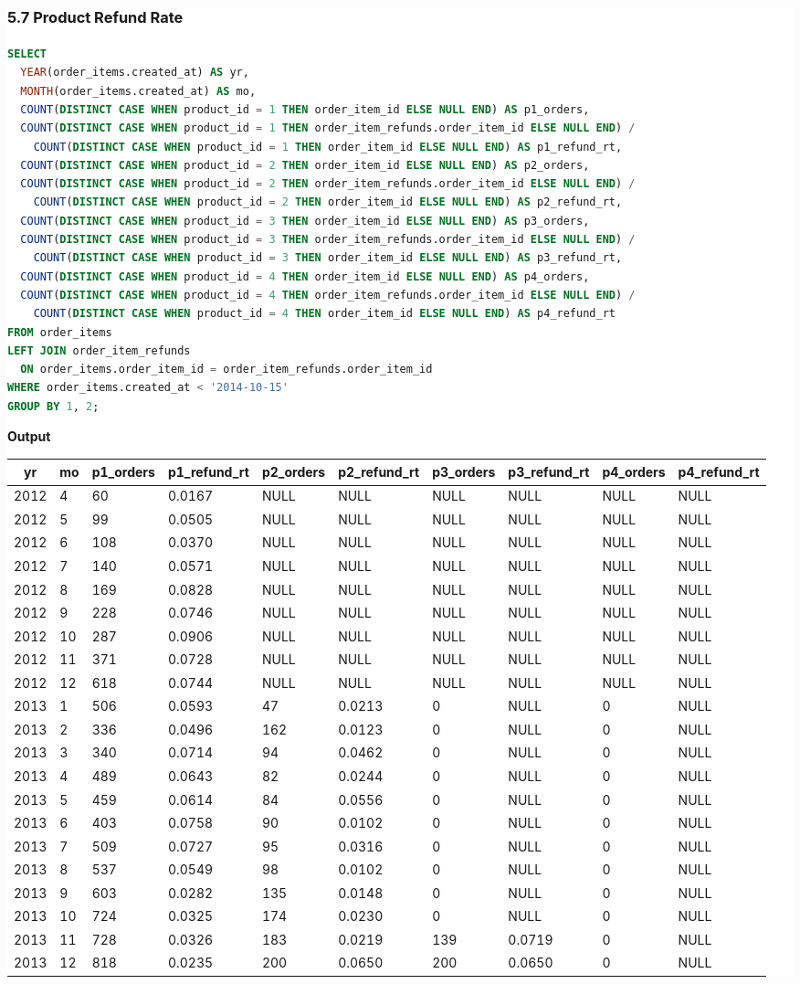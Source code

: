 ### 5.7 Product Refund Rate

```sql
SELECT
  YEAR(order_items.created_at) AS yr,
  MONTH(order_items.created_at) AS mo,
  COUNT(DISTINCT CASE WHEN product_id = 1 THEN order_item_id ELSE NULL END) AS p1_orders,
  COUNT(DISTINCT CASE WHEN product_id = 1 THEN order_item_refunds.order_item_id ELSE NULL END) / 
    COUNT(DISTINCT CASE WHEN product_id = 1 THEN order_item_id ELSE NULL END) AS p1_refund_rt,
  COUNT(DISTINCT CASE WHEN product_id = 2 THEN order_item_id ELSE NULL END) AS p2_orders,
  COUNT(DISTINCT CASE WHEN product_id = 2 THEN order_item_refunds.order_item_id ELSE NULL END) / 
    COUNT(DISTINCT CASE WHEN product_id = 2 THEN order_item_id ELSE NULL END) AS p2_refund_rt,
  COUNT(DISTINCT CASE WHEN product_id = 3 THEN order_item_id ELSE NULL END) AS p3_orders,
  COUNT(DISTINCT CASE WHEN product_id = 3 THEN order_item_refunds.order_item_id ELSE NULL END) / 
    COUNT(DISTINCT CASE WHEN product_id = 3 THEN order_item_id ELSE NULL END) AS p3_refund_rt,
  COUNT(DISTINCT CASE WHEN product_id = 4 THEN order_item_id ELSE NULL END) AS p4_orders,
  COUNT(DISTINCT CASE WHEN product_id = 4 THEN order_item_refunds.order_item_id ELSE NULL END) / 
    COUNT(DISTINCT CASE WHEN product_id = 4 THEN order_item_id ELSE NULL END) AS p4_refund_rt
FROM order_items
LEFT JOIN order_item_refunds
  ON order_items.order_item_id = order_item_refunds.order_item_id
WHERE order_items.created_at < '2014-10-15'
GROUP BY 1, 2;
```

**Output**

| yr   | mo | p1_orders | p1_refund_rt | p2_orders | p2_refund_rt | p3_orders | p3_refund_rt | p4_orders | p4_refund_rt |
|-----|----|-----------|--------------|-----------|--------------|-----------|--------------|-----------|--------------|
| 2012 | 4 | 60        | 0.0167       | NULL      | NULL         | NULL      | NULL         | NULL      | NULL         |
| 2012 | 5 | 99        | 0.0505       | NULL      | NULL         | NULL      | NULL         | NULL      | NULL         |
| 2012 | 6 | 108       | 0.0370       | NULL      | NULL         | NULL      | NULL         | NULL      | NULL         |
| 2012 | 7 | 140       | 0.0571       | NULL      | NULL         | NULL      | NULL         | NULL      | NULL         |
| 2012 | 8 | 169       | 0.0828       | NULL      | NULL         | NULL      | NULL         | NULL      | NULL         |
| 2012 | 9 | 228       | 0.0746       | NULL      | NULL         | NULL      | NULL         | NULL      | NULL         |
| 2012 | 10| 287       | 0.0906       | NULL      | NULL         | NULL      | NULL         | NULL      | NULL         |
| 2012 | 11| 371       | 0.0728       | NULL      | NULL         | NULL      | NULL         | NULL      | NULL         |
| 2012 | 12| 618       | 0.0744       | NULL      | NULL         | NULL      | NULL         | NULL      | NULL         |
| 2013 | 1 | 506       | 0.0593       | 47        | 0.0213       | 0         | NULL         | 0         | NULL         |
| 2013 | 2 | 336       | 0.0496       | 162       | 0.0123       | 0         | NULL         | 0         | NULL         |
| 2013 | 3 | 340       | 0.0714       | 94        | 0.0462       | 0         | NULL         | 0         | NULL         |
| 2013 | 4 | 489       | 0.0643       | 82        | 0.0244       | 0         | NULL         | 0         | NULL         |
| 2013 | 5 | 459       | 0.0614       | 84        | 0.0556       | 0         | NULL         | 0         | NULL         |
| 2013 | 6 | 403       | 0.0758       | 90        | 0.0102       | 0         | NULL         | 0         | NULL         |
| 2013 | 7 | 509       | 0.0727       | 95        | 0.0316       | 0         | NULL         | 0         | NULL         |
| 2013 | 8 | 537       | 0.0549       | 98        | 0.0102       | 0         | NULL         | 0         | NULL         |
| 2013 | 9 | 603       | 0.0282       | 135       | 0.0148       | 0         | NULL         | 0         | NULL         |
| 2013 | 10| 724       | 0.0325       | 174       | 0.0230       | 0         | NULL         | 0         | NULL         |
| 2013 | 11| 728       | 0.0326       | 183       | 0.0219       | 139       | 0.0719       | 0         | NULL         |
| 2013 | 12| 818       | 0.0235       | 200       | 0.0650       | 200       | 0.0650       | 0         | NULL         |